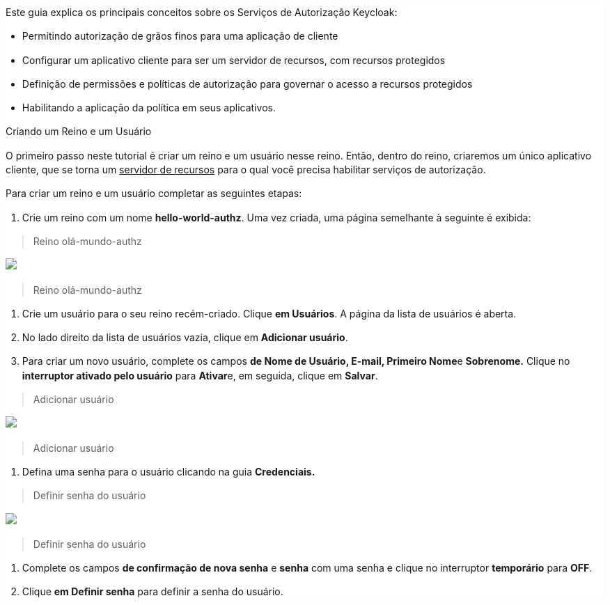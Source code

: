 Este guia explica os principais conceitos sobre os Serviços de Autorização
Keycloak:

-   Permitindo autorização de grãos finos para uma aplicação de cliente

-   Configurar um aplicativo cliente para ser um servidor de recursos, com
    recursos protegidos

-   Definição de permissões e políticas de autorização para governar o acesso a
    recursos protegidos

-   Habilitando a aplicação da política em seus aplicativos.

Criando um Reino e um Usuário

O primeiro passo neste tutorial é criar um reino e um usuário nesse reino.
Então, dentro do reino, criaremos um único aplicativo cliente, que se torna um
[servidor de
recursos](https://www.keycloak.org/docs/latest/authorization_services/index.html#_overview_terminology)
para o qual você precisa habilitar serviços de autorização.

Para criar um reino e um usuário completar as seguintes etapas:

1.  Crie um reino com um nome **hello-world-authz**. Uma vez criada, uma página
    semelhante à seguinte é exibida:

>   Reino olá-mundo-authz

![](media/c24be8764be51680349c2f22eabc8ab5.png)

>   Reino olá-mundo-authz

1.  Crie um usuário para o seu reino recém-criado. Clique **em Usuários**. A
    página da lista de usuários é aberta.

2.  No lado direito da lista de usuários vazia, clique em **Adicionar usuário**.

3.  Para criar um novo usuário, complete os campos **de Nome de Usuário, E-mail,
    Primeiro Nome**e **Sobrenome.** Clique no **interruptor ativado pelo
    usuário** para **Ativar**e, em seguida, clique em **Salvar**.

>   Adicionar usuário

![](media/d1fb54dffbc828ba84a4a61a0f92370c.png)

>   Adicionar usuário

1.  Defina uma senha para o usuário clicando na guia **Credenciais.**

>   Definir senha do usuário

![](media/fd6229752c147da943e75be011034526.png)

>   Definir senha do usuário

1.  Complete os campos **de confirmação de nova senha** e **senha** com uma
    senha e clique no interruptor **temporário** para **OFF**.

2.  Clique **em Definir senha** para definir a senha do usuário.
